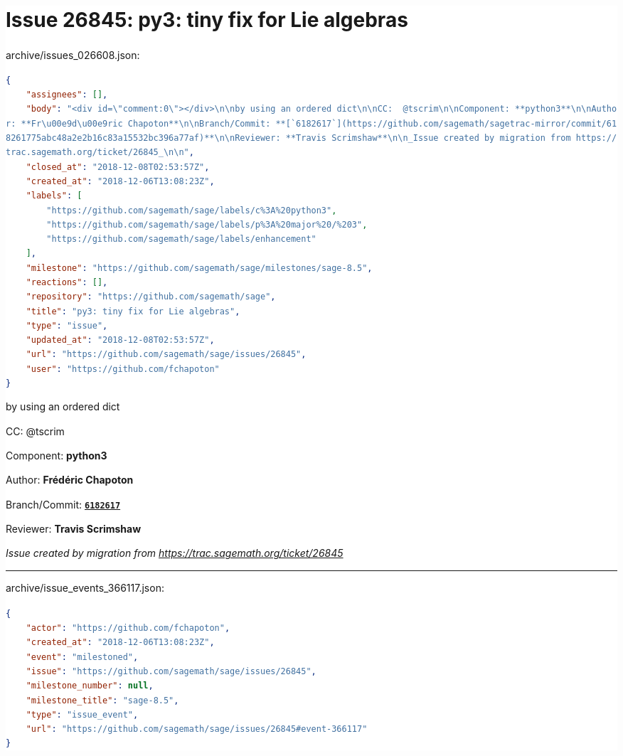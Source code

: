 # Issue 26845: py3: tiny fix for Lie algebras

archive/issues_026608.json:
```json
{
    "assignees": [],
    "body": "<div id=\"comment:0\"></div>\n\nby using an ordered dict\n\nCC:  @tscrim\n\nComponent: **python3**\n\nAuthor: **Fr\u00e9d\u00e9ric Chapoton**\n\nBranch/Commit: **[`6182617`](https://github.com/sagemath/sagetrac-mirror/commit/618261775abc48a2e2b16c83a15532bc396a77af)**\n\nReviewer: **Travis Scrimshaw**\n\n_Issue created by migration from https://trac.sagemath.org/ticket/26845_\n\n",
    "closed_at": "2018-12-08T02:53:57Z",
    "created_at": "2018-12-06T13:08:23Z",
    "labels": [
        "https://github.com/sagemath/sage/labels/c%3A%20python3",
        "https://github.com/sagemath/sage/labels/p%3A%20major%20/%203",
        "https://github.com/sagemath/sage/labels/enhancement"
    ],
    "milestone": "https://github.com/sagemath/sage/milestones/sage-8.5",
    "reactions": [],
    "repository": "https://github.com/sagemath/sage",
    "title": "py3: tiny fix for Lie algebras",
    "type": "issue",
    "updated_at": "2018-12-08T02:53:57Z",
    "url": "https://github.com/sagemath/sage/issues/26845",
    "user": "https://github.com/fchapoton"
}
```
<div id="comment:0"></div>

by using an ordered dict

CC:  @tscrim

Component: **python3**

Author: **Frédéric Chapoton**

Branch/Commit: **[`6182617`](https://github.com/sagemath/sagetrac-mirror/commit/618261775abc48a2e2b16c83a15532bc396a77af)**

Reviewer: **Travis Scrimshaw**

_Issue created by migration from https://trac.sagemath.org/ticket/26845_





---

archive/issue_events_366117.json:
```json
{
    "actor": "https://github.com/fchapoton",
    "created_at": "2018-12-06T13:08:23Z",
    "event": "milestoned",
    "issue": "https://github.com/sagemath/sage/issues/26845",
    "milestone_number": null,
    "milestone_title": "sage-8.5",
    "type": "issue_event",
    "url": "https://github.com/sagemath/sage/issues/26845#event-366117"
}
```
